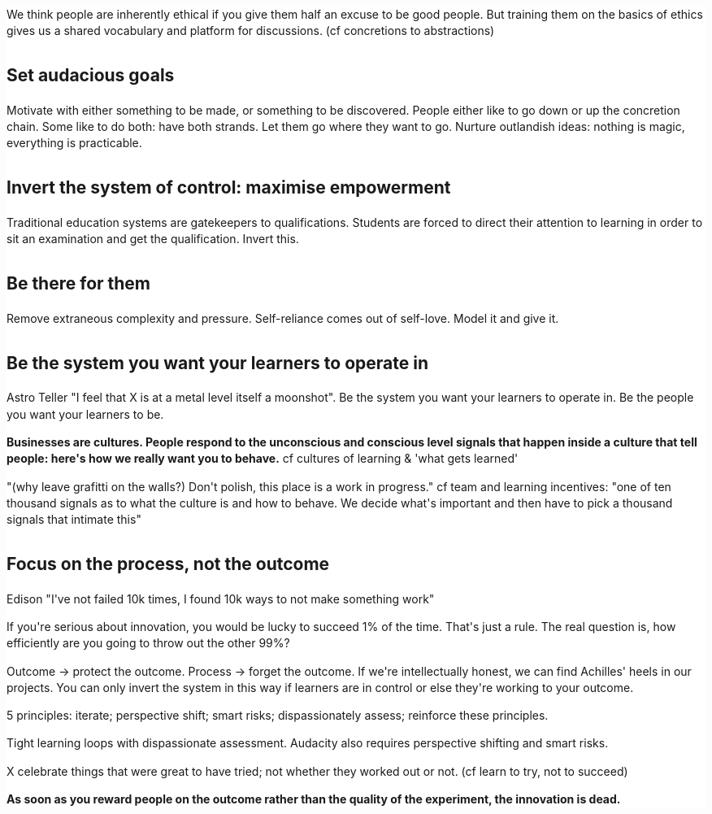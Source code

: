 We think people are inherently ethical if you give them half an excuse to be good people. But training them on the basics of ethics gives us a shared vocabulary and platform for discussions. (cf concretions to abstractions)

## Set audacious goals

Motivate with either something to be made, or something to be discovered. People either like to go down or up the concretion chain. Some like to do both: have both strands. Let them go where they want to go. Nurture outlandish ideas: nothing is magic, everything is practicable.

## Invert the system of control: maximise empowerment

Traditional education systems are gatekeepers to qualifications. Students are forced to direct their attention to learning in order to sit an examination and get the qualification. Invert this.

## Be there for them

Remove extraneous complexity and pressure. Self-reliance comes out of self-love. Model it and give it.

## Be the system you want your learners to operate in

Astro Teller "I feel that X is at a metal level itself a moonshot". Be the system you want your learners to operate in. Be the people you want your learners to be.

**Businesses are cultures. People respond to the unconscious and conscious level signals that happen inside a culture that tell people: here's how we really want you to behave.** cf cultures of learning & 'what gets learned'

"(why leave grafitti on the walls?) Don't polish, this place is a work in progress." cf team and learning incentives: "one of ten thousand signals as to what the culture is and how to behave. We decide what's important and then have to pick a thousand signals that intimate this"

## Focus on the process, not the outcome
Edison "I've not failed 10k times, I found 10k ways to not make something work"

If you're serious about innovation, you would be lucky to succeed 1% of the time. That's just a rule. The real question is, how efficiently are you going to throw out the other 99%?

Outcome -> protect the outcome. Process -> forget the outcome. If we're intellectually honest, we can find Achilles' heels in our projects. You can only invert the system in this way if learners are in control or else they're working to your outcome.

5 principles: iterate; perspective shift; smart risks; dispassionately assess; reinforce these principles.

Tight learning loops with dispassionate assessment. Audacity also requires perspective shifting and smart risks.

X celebrate things that were great to have tried; not whether they worked out or not. (cf learn to try, not to succeed)

**As soon as you reward people on the outcome rather than the quality of the experiment, the innovation is dead.**
